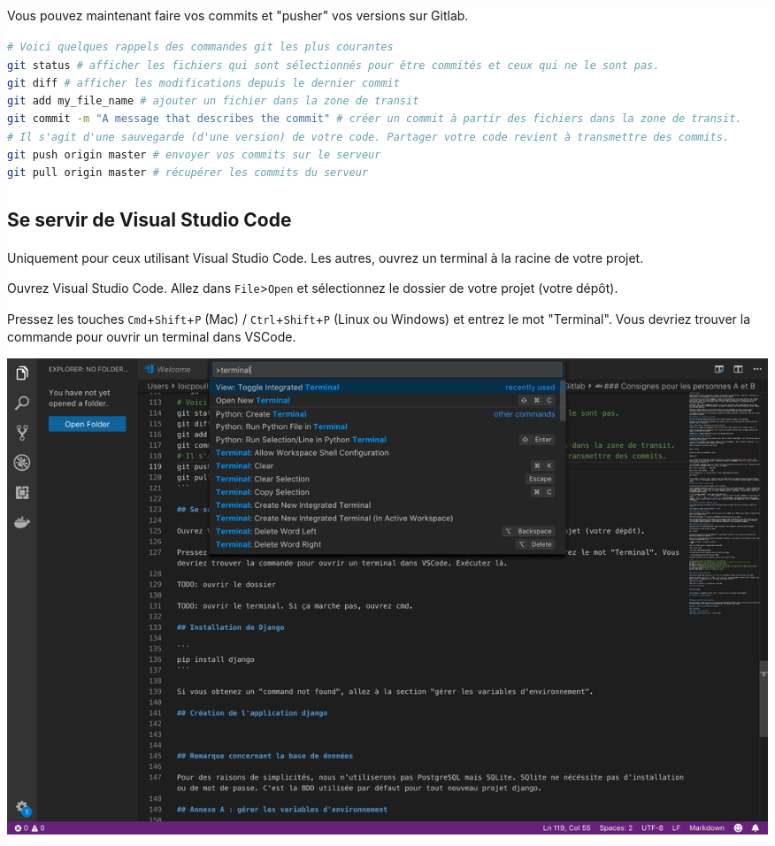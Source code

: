 
Vous pouvez maintenant faire vos commits et "pusher" vos versions sur Gitlab.

```sh
# Voici quelques rappels des commandes git les plus courantes
git status # afficher les fichiers qui sont sélectionnés pour être commités et ceux qui ne le sont pas.
git diff # afficher les modifications depuis le dernier commit
git add my_file_name # ajouter un fichier dans la zone de transit
git commit -m "A message that describes the commit" # créer un commit à partir des fichiers dans la zone de transit.
# Il s'agit d'une sauvegarde (d'une version) de votre code. Partager votre code revient à transmettre des commits.
git push origin master # envoyer vos commits sur le serveur
git pull origin master # récupérer les commits du serveur
```

## Se servir de Visual Studio Code

Uniquement pour ceux utilisant Visual Studio Code. Les autres, ouvrez un terminal à la racine de votre projet.

Ouvrez Visual Studio Code. Allez dans `File`>`Open` et sélectionnez le dossier de votre projet (votre dépôt).

Pressez les touches `Cmd`+`Shift`+`P` (Mac) / `Ctrl`+`Shift`+`P` (Linux ou Windows) et entrez le mot "Terminal". Vous devriez trouver la commande pour ouvrir un terminal dans VSCode.

![vscode](./vscode-terminal0.png)
